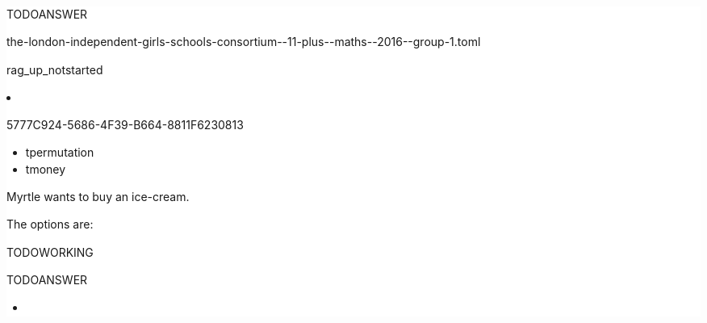 </div>
</div>
<div class='answers'>
<div class='answer'>

TODOANSWER

</div>
</div>

<div class='papername'>
<p>the-london-independent-girls-schools-consortium--11-plus--maths--2016--group-1.toml</p>
</div>
<div class='rag'>
<p>rag_up_notstarted</p>
</div>
</div>
</li>
<li>
<div class='question_envelope rag_up_notstarted question'>
<div class='uuid'>
<p>5777C924-5686-4F39-B664-8811F6230813</p>
</div>
<div class='topics'>
<ul>
<li>
tpermutation
</li>
<li>
tmoney
</li>
</ul>
</div>
<div class='question question'>

Myrtle wants to buy an ice-cream.

The options are:

</div>
<div class='workings'>
<div class='working'>

TODOWORKING

</div>
</div>
<div class='answers'>
<div class='answer'>

TODOANSWER

</div>
</div>
<ul class='subquestion TODO'>
<li>
<div class='question_envelope rag_red subquestion'>
<div class='topics'>
<ul>
</ul>
</div>
<div class='question subquestion'>
